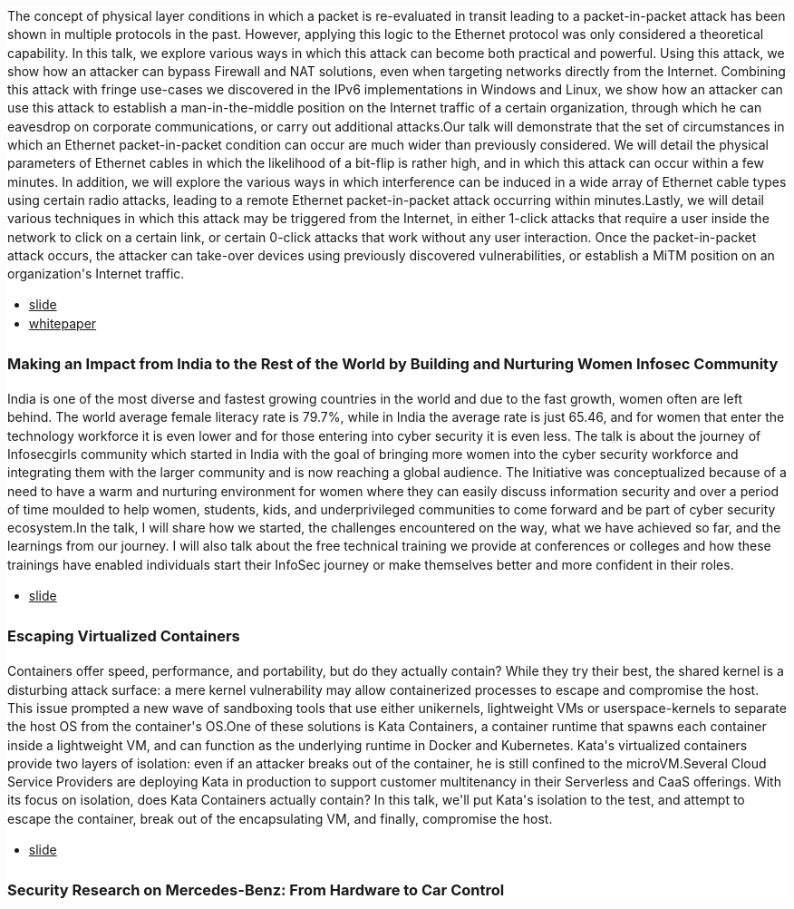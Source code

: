 The concept of physical layer conditions in which a packet is re-evaluated in transit leading to a packet-in-packet attack has been shown in multiple protocols in the past. However, applying this logic to the Ethernet protocol was only considered a theoretical capability. In this talk, we explore various ways in which this attack can become both practical and powerful. Using this attack, we show how an attacker can bypass Firewall and NAT solutions, even when targeting networks directly from the Internet. Combining this attack with fringe use-cases we discovered in the IPv6 implementations in Windows and Linux, we show how an attacker can use this attack to establish a man-in-the-middle position on the Internet traffic of a certain organization, through which he can eavesdrop on corporate communications, or carry out additional attacks.Our talk will demonstrate that the set of circumstances in which an Ethernet packet-in-packet condition can occur are much wider than previously considered. We will detail the physical parameters of Ethernet cables in which the likelihood of a bit-flip is rather high, and in which this attack can occur within a few minutes. In addition, we will explore the various ways in which interference can be induced in a wide array of Ethernet cable types using certain radio attacks, leading to a remote Ethernet packet-in-packet attack occurring within minutes.Lastly, we will detail various techniques in which this attack may be triggered from the Internet, in either 1-click attacks that require a user inside the network to click on a certain link, or certain 0-click attacks that work without any user interaction. Once the packet-in-packet attack occurs, the attacker can take-over devices using previously discovered vulnerabilities, or establish a MiTM position on an organization's Internet traffic.
- [slide](http://i.blackhat.com/USA-20/Thursday/us-20-Seri-EtherOops-Exploring-Practical-Methods-To-Exploit-Ethernet-Packet-In-Packet-Attacks.pdf)
- [whitepaper](http://i.blackhat.com/USA-20/Thursday/us-20-Seri-EtherOops-Exploring-Practical-Methods-To-Exploit-Ethernet-Packet-In-Packet-Attacks-wp.pdf)
### Making an Impact from India to the Rest of the World by Building and Nurturing Women Infosec Community
India is one of the most diverse and fastest growing countries in the world and due to the fast growth, women often are left behind. The world average female literacy rate is 79.7%, while in India the average rate is just 65.46, and for women that enter the technology workforce it is even lower and for those entering into cyber security it is even less. The talk is about the journey of Infosecgirls community which started in India with the goal of bringing more women into the cyber security workforce and integrating them with the larger community and is now reaching a global audience. The Initiative was conceptualized because of a need to have a warm and nurturing environment for women where they can easily discuss information security and over a period of time moulded to help women, students, kids, and underprivileged communities to come forward and be part of cyber security ecosystem.In the talk, I will share how we started, the challenges encountered on the way, what we have achieved so far, and the learnings from our journey. I will also talk about the free technical training we provide at conferences or colleges and how these trainings have enabled individuals start their InfoSec journey or make themselves better and more confident in their roles.
- [slide](http://i.blackhat.com/USA-20/Thursday/us-20-Sehgal-Making-An-Impact-From-India-To-The-Rest-Of-The-World-By-Building-And-Nurturing-Women-Infosec-Community.pdf)
### Escaping Virtualized Containers
Containers offer speed, performance, and portability, but do they actually contain? While they try their best, the shared kernel is a disturbing attack surface: a mere kernel vulnerability may allow containerized processes to escape and compromise the host. This issue prompted a new wave of sandboxing tools that use either unikernels, lightweight VMs or userspace-kernels to separate the host OS from the container's OS.One of these solutions is Kata Containers, a container runtime that spawns each container inside a lightweight VM, and can function as the underlying runtime in Docker and Kubernetes. Kata's virtualized containers provide two layers of isolation: even if an attacker breaks out of the container, he is still confined to the microVM.Several Cloud Service Providers are deploying Kata in production to support customer multitenancy in their Serverless and CaaS offerings. With its focus on isolation, does Kata Containers actually contain? In this talk, we'll put Kata's isolation to the test, and attempt to escape the container, break out of the encapsulating VM, and finally, compromise the host.
- [slide](http://i.blackhat.com/USA-20/Thursday/us-20-Avrahami-Escaping-Virtualized-Containers.pdf)
### Security Research on Mercedes-Benz: From Hardware to Car Control